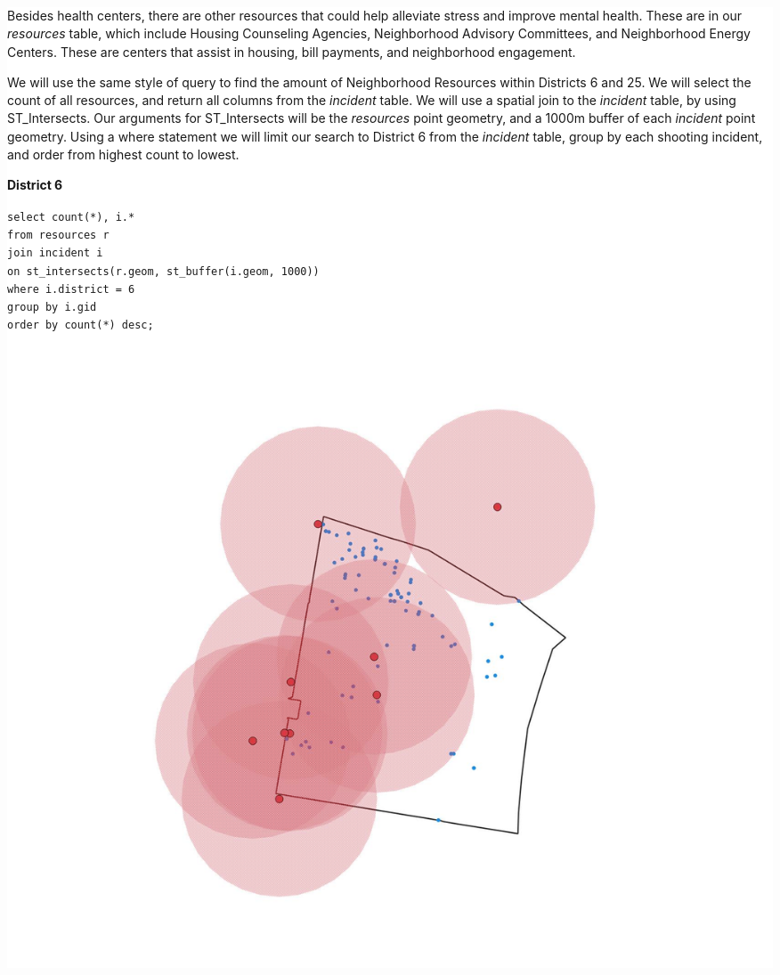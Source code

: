 Besides health centers, there are other resources that could help alleviate stress and improve mental health. These are in our *resources* table, which include Housing Counseling Agencies, Neighborhood Advisory Committees, and Neighborhood Energy Centers. These are centers that assist in housing, bill payments, and neighborhood engagement. 

We will use the same style of query to find the amount of Neighborhood Resources within Districts 6 and 25. 
We will select the count of all resources, and return all columns from the *incident* table. We will use a spatial join to the *incident* table, by using ST_Intersects. Our arguments for ST_Intersects will be the *resources* point geometry, and a 1000m buffer of each *incident* point geometry. Using a where statement we will limit our search to District 6 from the *incident* table, group by each shooting incident, and order from highest count to lowest.

**District 6**
```
select count(*), i.*
from resources r 
join incident i
on st_intersects(r.geom, st_buffer(i.geom, 1000))
where i.district = 6
group by i.gid
order by count(*) desc;
```

![25](6_resources.jpg)
